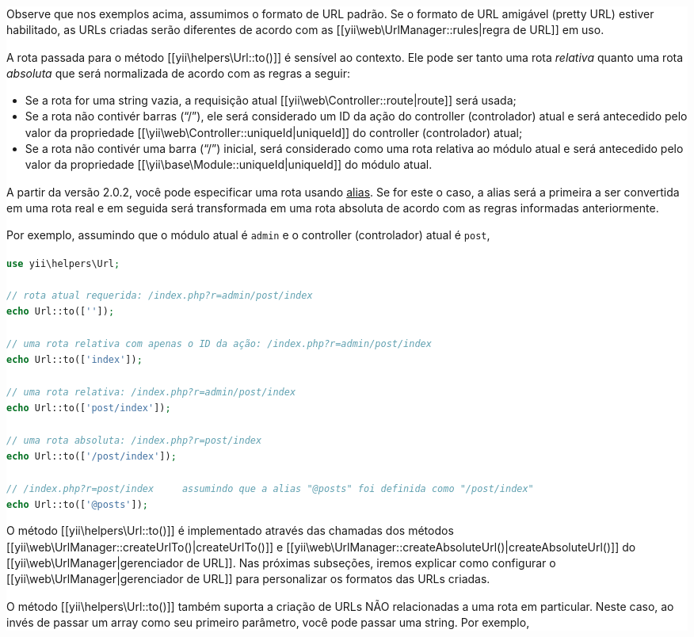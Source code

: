Observe que nos exemplos acima, assumimos o formato de URL padrão. Se o formato 
de URL amigável (pretty URL) estiver habilitado, as URLs criadas serão diferentes 
de acordo com as [[yii\web\UrlManager::rules|regra de URL]] em uso. 

A rota passada para o método [[yii\helpers\Url::to()]] é sensível ao contexto. 
Ele pode ser tanto uma rota *relativa* quanto uma rota *absoluta* que será 
normalizada de acordo com as regras a seguir:

- Se a rota for uma string vazia, a requisição atual [[yii\web\Controller::route|route]] será usada;
- Se a rota não contivér barras (“/”), ele será considerado um ID da ação do 
  controller (controlador) atual e será antecedido pelo valor da propriedade 
  [[\yii\web\Controller::uniqueId|uniqueId]] do controller (controlador) atual;
- Se a rota não contivér uma barra (“/”) inicial, será considerado como uma rota
  relativa ao módulo atual e será antecedido pelo valor da propriedade 
  [[\yii\base\Module::uniqueId|uniqueId]] do módulo atual.

A partir da versão 2.0.2, você pode especificar uma rota usando 
[alias](concept-aliases.md). Se for este o caso, a alias será a primeira a ser 
convertida em uma rota real e em seguida será transformada em uma rota absoluta 
de acordo com as regras informadas anteriormente.

Por exemplo, assumindo que o módulo atual é `admin` e o controller (controlador) 
atual é `post`,

```php
use yii\helpers\Url;

// rota atual requerida: /index.php?r=admin/post/index
echo Url::to(['']);

// uma rota relativa com apenas o ID da ação: /index.php?r=admin/post/index
echo Url::to(['index']);

// uma rota relativa: /index.php?r=admin/post/index
echo Url::to(['post/index']);

// uma rota absoluta: /index.php?r=post/index
echo Url::to(['/post/index']);

// /index.php?r=post/index     assumindo que a alias "@posts" foi definida como "/post/index"
echo Url::to(['@posts']);
```

O método [[yii\helpers\Url::to()]] é implementado através das chamadas dos métodos 
[[yii\web\UrlManager::createUrlTo()|createUrlTo()]] e 
[[yii\web\UrlManager::createAbsoluteUrl()|createAbsoluteUrl()]] do 
[[yii\web\UrlManager|gerenciador de URL]].
Nas próximas subseções, iremos explicar como configurar o 
[[yii\web\UrlManager|gerenciador de URL]] para personalizar os formatos das URLs criadas.

O método [[yii\helpers\Url::to()]] também suporta a criação de URLs NÃO relacionadas 
a uma rota em particular. Neste caso, ao invés de passar um array como seu primeiro 
parâmetro, você pode passar uma string. Por exemplo,
 